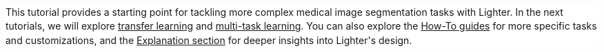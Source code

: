 This tutorial provides a starting point for tackling more complex medical image segmentation tasks with Lighter. In the next tutorials, we will explore [transfer learning](04_transfer_learning.md) and [multi-task learning](05_multi_task_learning.md). You can also explore the [How-To guides](../how-to/) for more specific tasks and customizations, and the [Explanation section](../explanation/) for deeper insights into Lighter's design.
